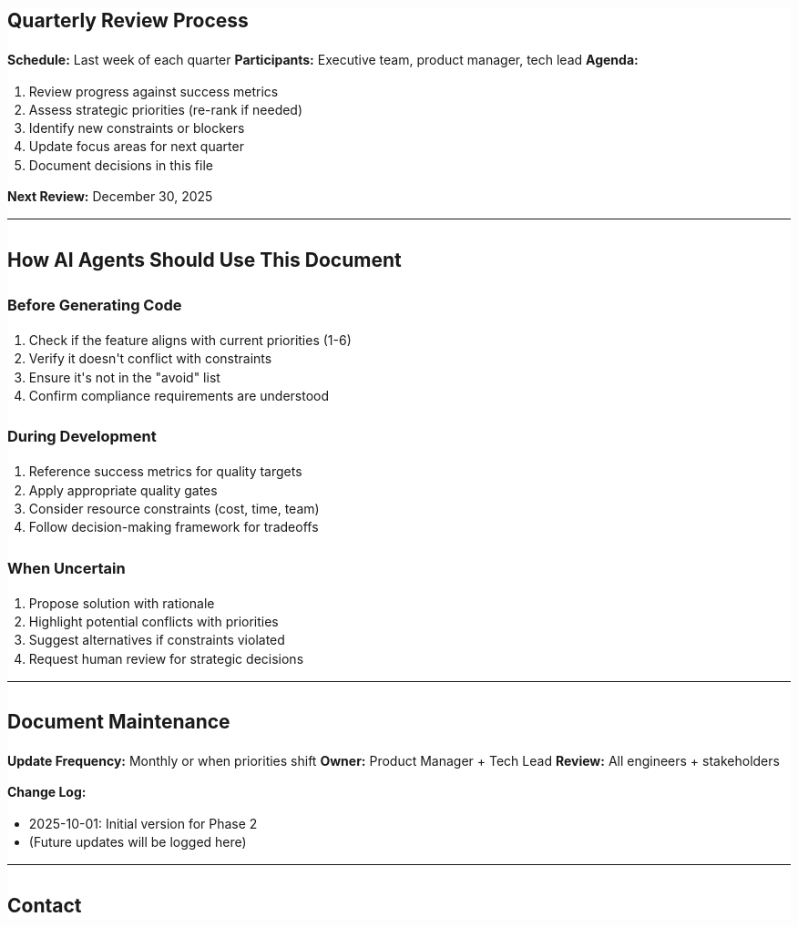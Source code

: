 
## Quarterly Review Process

**Schedule:** Last week of each quarter
**Participants:** Executive team, product manager, tech lead
**Agenda:**
1. Review progress against success metrics
2. Assess strategic priorities (re-rank if needed)
3. Identify new constraints or blockers
4. Update focus areas for next quarter
5. Document decisions in this file

**Next Review:** December 30, 2025

---

## How AI Agents Should Use This Document

### Before Generating Code
1. Check if the feature aligns with current priorities (1-6)
2. Verify it doesn't conflict with constraints
3. Ensure it's not in the "avoid" list
4. Confirm compliance requirements are understood

### During Development
1. Reference success metrics for quality targets
2. Apply appropriate quality gates
3. Consider resource constraints (cost, time, team)
4. Follow decision-making framework for tradeoffs

### When Uncertain
1. Propose solution with rationale
2. Highlight potential conflicts with priorities
3. Suggest alternatives if constraints violated
4. Request human review for strategic decisions

---

## Document Maintenance

**Update Frequency:** Monthly or when priorities shift
**Owner:** Product Manager + Tech Lead
**Review:** All engineers + stakeholders

**Change Log:**
- 2025-10-01: Initial version for Phase 2
- (Future updates will be logged here)

---

## Contact
